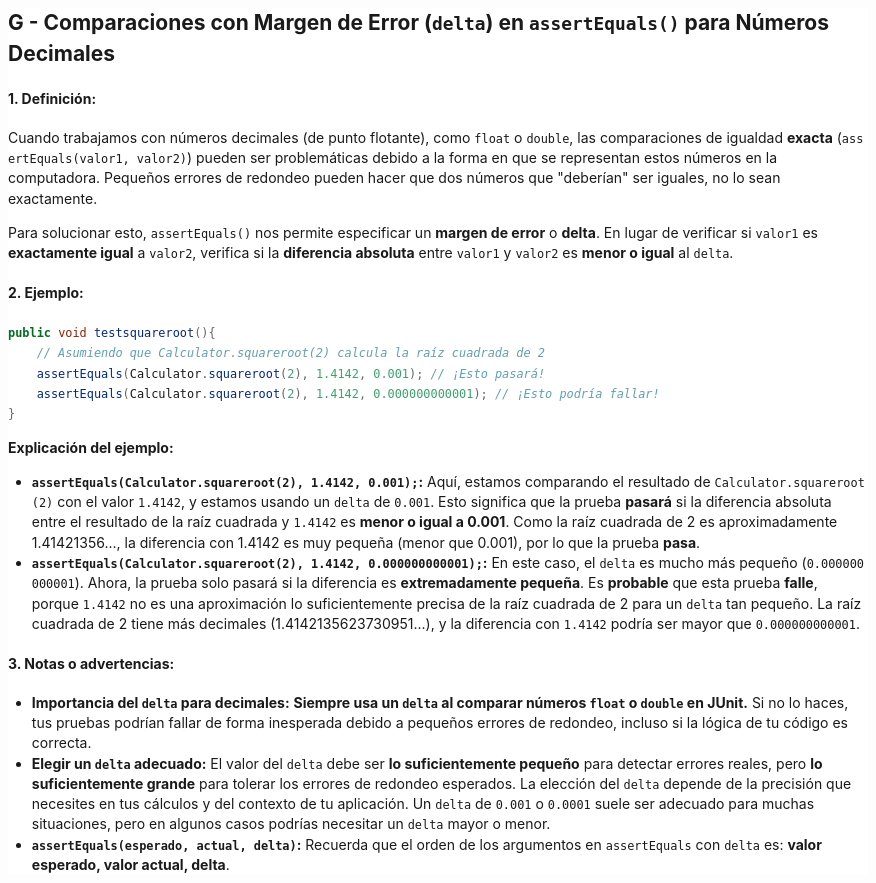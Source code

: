 ## G - Comparaciones con Margen de Error (`delta`) en `assertEquals()` para Números Decimales

#### 1. **Definición:**

Cuando trabajamos con números decimales (de punto flotante), como `float` o `double`, las comparaciones de igualdad **exacta** (`assertEquals(valor1, valor2)`) pueden ser problemáticas debido a la forma en que se representan estos números en la computadora. Pequeños errores de redondeo pueden hacer que dos números que "deberían" ser iguales, no lo sean exactamente.

Para solucionar esto, `assertEquals()` nos permite especificar un **margen de error** o **delta**. En lugar de verificar si `valor1` es **exactamente igual** a `valor2`, verifica si la **diferencia absoluta** entre `valor1` y `valor2` es **menor o igual** al `delta`.

#### 2. **Ejemplo:**

```java
public void testsquareroot(){
    // Asumiendo que Calculator.squareroot(2) calcula la raíz cuadrada de 2
    assertEquals(Calculator.squareroot(2), 1.4142, 0.001); // ¡Esto pasará!
    assertEquals(Calculator.squareroot(2), 1.4142, 0.000000000001); // ¡Esto podría fallar!
}
```

**Explicación del ejemplo:**

- **`assertEquals(Calculator.squareroot(2), 1.4142, 0.001);`:** Aquí, estamos comparando el resultado de `Calculator.squareroot(2)` con el valor `1.4142`, y estamos usando un `delta` de `0.001`. Esto significa que la prueba **pasará** si la diferencia absoluta entre el resultado de la raíz cuadrada y `1.4142` es **menor o igual a 0.001**. Como la raíz cuadrada de 2 es aproximadamente 1.41421356..., la diferencia con 1.4142 es muy pequeña (menor que 0.001), por lo que la prueba **pasa**.
- **`assertEquals(Calculator.squareroot(2), 1.4142, 0.000000000001);`:** En este caso, el `delta` es mucho más pequeño (`0.000000000001`). Ahora, la prueba solo pasará si la diferencia es **extremadamente pequeña**. Es **probable** que esta prueba **falle**, porque `1.4142` no es una aproximación lo suficientemente precisa de la raíz cuadrada de 2 para un `delta` tan pequeño. La raíz cuadrada de 2 tiene más decimales (1.4142135623730951...), y la diferencia con `1.4142` podría ser mayor que `0.000000000001`.

#### 3. **Notas o advertencias:**

- **Importancia del `delta` para decimales:** **Siempre usa un `delta` al comparar números `float` o `double` en JUnit.** Si no lo haces, tus pruebas podrían fallar de forma inesperada debido a pequeños errores de redondeo, incluso si la lógica de tu código es correcta.
- **Elegir un `delta` adecuado:** El valor del `delta` debe ser **lo suficientemente pequeño** para detectar errores reales, pero **lo suficientemente grande** para tolerar los errores de redondeo esperados. La elección del `delta` depende de la precisión que necesites en tus cálculos y del contexto de tu aplicación. Un `delta` de `0.001` o `0.0001` suele ser adecuado para muchas situaciones, pero en algunos casos podrías necesitar un `delta` mayor o menor.
- **`assertEquals(esperado, actual, delta)`:** Recuerda que el orden de los argumentos en `assertEquals` con `delta` es: **valor esperado, valor actual, delta**.
